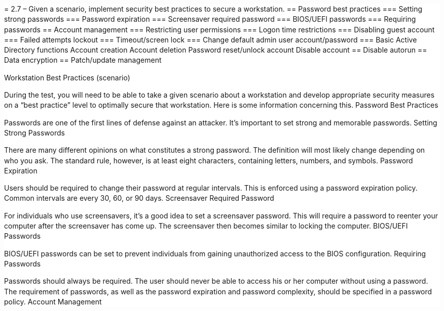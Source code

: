 = 2.7 – Given a scenario, implement security best practices to secure a workstation.
== Password best practices
=== Setting strong passwords
=== Password expiration
=== Screensaver required password
=== BIOS/UEFI passwords
=== Requiring passwords
== Account management
=== Restricting user permissions
=== Logon time restrictions
=== Disabling guest account
=== Failed attempts lockout
=== Timeout/screen lock
=== Change default admin user account/password
=== Basic Active Directory functions
      Account creation
      Account deletion
      Password reset/unlock account
      Disable account
== Disable autorun
== Data encryption
== Patch/update management

Workstation Best Practices (scenario)

During the test, you will need to be able to take a given scenario about a workstation and develop appropriate security measures on a “best practice” level to optimally secure that workstation. Here is some information concerning this.
Password Best Practices

Passwords are one of the first lines of defense against an attacker. It’s important to set strong and memorable passwords.
Setting Strong Passwords

There are many different opinions on what constitutes a strong password. The definition will most likely change depending on who you ask. The standard rule, however, is at least eight characters, containing letters, numbers, and symbols.
Password Expiration

Users should be required to change their password at regular intervals. This is enforced using a password expiration policy. Common intervals are every 30, 60, or 90 days.
Screensaver Required Password

For individuals who use screensavers, it’s a good idea to set a screensaver password. This will require a password to reenter your computer after the screensaver has come up. The screensaver then becomes similar to locking the computer.
BIOS/UEFI Passwords

BIOS/UEFI passwords can be set to prevent individuals from gaining unauthorized access to the BIOS configuration.
Requiring Passwords

Passwords should always be required. The user should never be able to access his or her computer without using a password. The requirement of passwords, as well as the password expiration and password complexity, should be specified in a password policy.
Account Management
